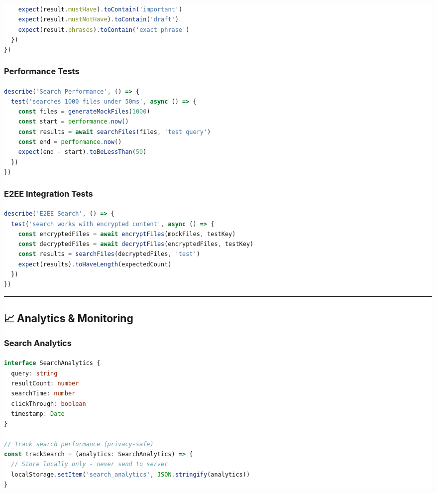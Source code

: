 ```typescript
    expect(result.mustHave).toContain('important')
    expect(result.mustNotHave).toContain('draft')
    expect(result.phrases).toContain('exact phrase')
  })
})
```

### Performance Tests
```typescript
describe('Search Performance', () => {
  test('searches 1000 files under 50ms', async () => {
    const files = generateMockFiles(1000)
    const start = performance.now()
    const results = await searchFiles(files, 'test query')
    const end = performance.now()
    expect(end - start).toBeLessThan(50)
  })
})
```

### E2EE Integration Tests
```typescript
describe('E2EE Search', () => {
  test('search works with encrypted content', async () => {
    const encryptedFiles = await encryptFiles(mockFiles, testKey)
    const decryptedFiles = await decryptFiles(encryptedFiles, testKey)
    const results = searchFiles(decryptedFiles, 'test')
    expect(results).toHaveLength(expectedCount)
  })
})
```

---

## 📈 Analytics & Monitoring

### Search Analytics
```typescript
interface SearchAnalytics {
  query: string
  resultCount: number
  searchTime: number
  clickThrough: boolean
  timestamp: Date
}

// Track search performance (privacy-safe)
const trackSearch = (analytics: SearchAnalytics) => {
  // Store locally only - never send to server
  localStorage.setItem('search_analytics', JSON.stringify(analytics))
}
```
